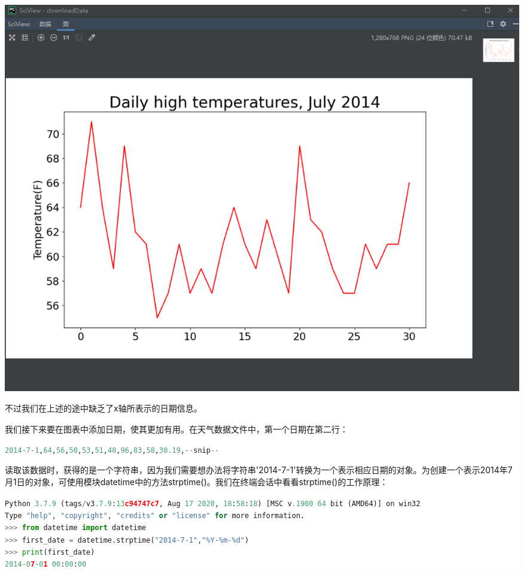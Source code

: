 

![](image/qw1a5mp1lg.png "Untitled")

不过我们在上述的途中缺乏了x轴所表示的日期信息。

我们接下来要在图表中添加日期，使其更加有用。在天气数据文件中，第一个日期在第二行：

```python
2014-7-1,64,56,50,53,51,48,96,83,58,30.19,--snip--
```


读取该数据时，获得的是一个字符串，因为我们需要想办法将字符串'2014-7-1'转换为一个表示相应日期的对象。为创建一个表示2014年7月1日的对象，可使用模块datetime中的方法strptime()。我们在终端会话中看看strptime()的工作原理：

```python
Python 3.7.9 (tags/v3.7.9:13c94747c7, Aug 17 2020, 18:58:18) [MSC v.1900 64 bit (AMD64)] on win32
Type "help", "copyright", "credits" or "license" for more information.
>>> from datetime import datetime
>>> first_date = datetime.strptime("2014-7-1","%Y-%m-%d")
>>> print(first_date)
2014-07-01 00:00:00
```
